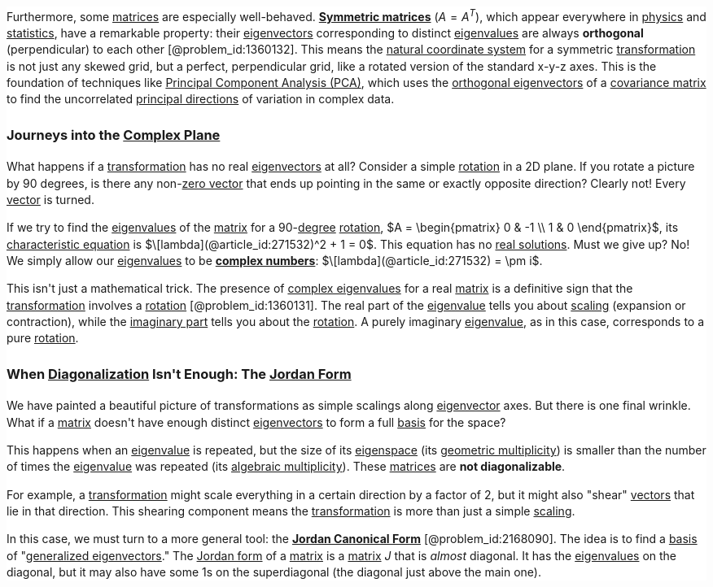 Furthermore, some [matrices](@article_id:275713) are especially well-behaved. **[Symmetric matrices](@article_id:155765)** ($A = A^T$), which appear everywhere in [physics](@article_id:144980) and [statistics](@article_id:260282), have a remarkable property: their [eigenvectors](@article_id:137170) corresponding to distinct [eigenvalues](@article_id:146953) are always **orthogonal** (perpendicular) to each other [@problem_id:1360132]. This means the [natural coordinate system](@article_id:168453) for a symmetric [transformation](@article_id:139638) is not just any skewed grid, but a perfect, perpendicular grid, like a rotated version of the standard x-y-z axes. This is the foundation of techniques like [Principal Component Analysis (PCA)](@article_id:146884), which uses the [orthogonal eigenvectors](@article_id:155028) of a [covariance matrix](@article_id:138661) to find the uncorrelated [principal directions](@article_id:275693) of variation in complex data.

### Journeys into the [Complex Plane](@article_id:157735)

What happens if a [transformation](@article_id:139638) has no real [eigenvectors](@article_id:137170) at all? Consider a simple [rotation](@article_id:274030) in a 2D plane. If you rotate a picture by 90 degrees, is there any non-[zero vector](@article_id:155695) that ends up pointing in the same or exactly opposite direction? Clearly not! Every [vector](@article_id:176819) is turned.

If we try to find the [eigenvalues](@article_id:146953) of the [matrix](@article_id:202118) for a 90-[degree](@article_id:269934) [rotation](@article_id:274030), $A = \begin{pmatrix} 0 & -1 \\ 1 & 0 \end{pmatrix}$, its [characteristic equation](@article_id:148563) is $\[lambda](@article_id:271532)^2 + 1 = 0$. This equation has no [real solutions](@article_id:140786). Must we give up? No! We simply allow our [eigenvalues](@article_id:146953) to be **[complex numbers](@article_id:154855)**: $\[lambda](@article_id:271532) = \pm i$.

This isn't just a mathematical trick. The presence of [complex eigenvalues](@article_id:155890) for a real [matrix](@article_id:202118) is a definitive sign that the [transformation](@article_id:139638) involves a [rotation](@article_id:274030) [@problem_id:1360131]. The real part of the [eigenvalue](@article_id:154400) tells you about [scaling](@article_id:142532) (expansion or contraction), while the [imaginary part](@article_id:191265) tells you about the [rotation](@article_id:274030). A purely imaginary [eigenvalue](@article_id:154400), as in this case, corresponds to a pure [rotation](@article_id:274030).

### When [Diagonalization](@article_id:146522) Isn't Enough: The [Jordan Form](@article_id:150373)

We have painted a beautiful picture of transformations as simple scalings along [eigenvector](@article_id:151319) axes. But there is one final wrinkle. What if a [matrix](@article_id:202118) doesn't have enough distinct [eigenvectors](@article_id:137170) to form a full [basis](@article_id:155813) for the space?

This happens when an [eigenvalue](@article_id:154400) is repeated, but the size of its [eigenspace](@article_id:150096) (its [geometric multiplicity](@article_id:155090)) is smaller than the number of times the [eigenvalue](@article_id:154400) was repeated (its [algebraic multiplicity](@article_id:153746)). These [matrices](@article_id:275713) are **not diagonalizable**.

For example, a [transformation](@article_id:139638) might scale everything in a certain direction by a factor of 2, but it might also "shear" [vectors](@article_id:190854) that lie in that direction. This shearing component means the [transformation](@article_id:139638) is more than just a simple [scaling](@article_id:142532).

In this case, we must turn to a more general tool: the **[Jordan Canonical Form](@article_id:137350)** [@problem_id:2168090]. The idea is to find a [basis](@article_id:155813) of "[generalized eigenvectors](@article_id:151855)." The [Jordan form](@article_id:150373) of a [matrix](@article_id:202118) is a [matrix](@article_id:202118) $J$ that is *almost* diagonal. It has the [eigenvalues](@article_id:146953) on the diagonal, but it may also have some 1s on the superdiagonal (the diagonal just above the main one).
